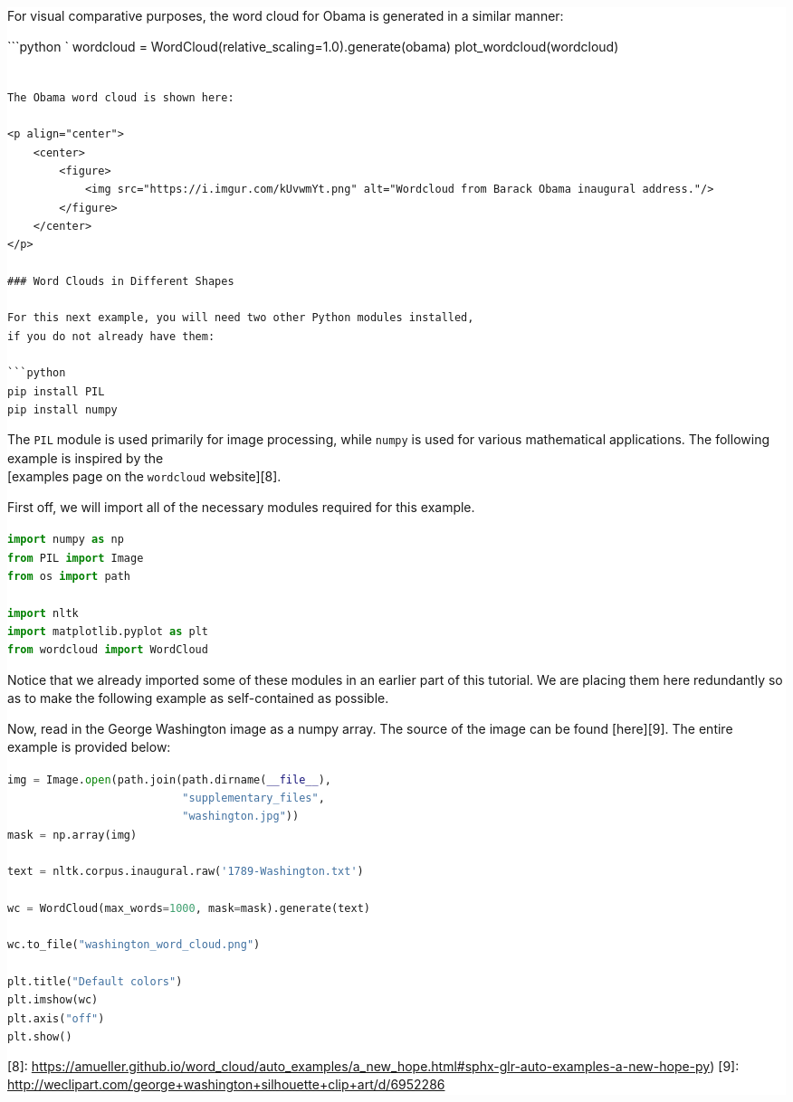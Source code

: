 For visual comparative purposes, the word cloud for Obama is generated in a 
similar manner: 

```python `
wordcloud = WordCloud(relative_scaling=1.0).generate(obama)
plot_wordcloud(wordcloud)
```

The Obama word cloud is shown here: 

<p align="center">
    <center>
        <figure>
            <img src="https://i.imgur.com/kUvwmYt.png" alt="Wordcloud from Barack Obama inaugural address."/>
        </figure>
    </center>
</p>

### Word Clouds in Different Shapes

For this next example, you will need two other Python modules installed, 
if you do not already have them:

```python 
pip install PIL
pip install numpy
```

The `PIL` module is used primarily for image processing, while `numpy` is used for 
various mathematical applications.  The following example is inspired by the  
[examples page on the `wordcloud` website][8].

First off, we will import all of the necessary modules required for this example. 

```python 
import numpy as np
from PIL import Image
from os import path

import nltk
import matplotlib.pyplot as plt
from wordcloud import WordCloud
```

Notice that we already imported some of these modules in an earlier part of this 
tutorial. We are placing them here redundantly so as to make the following example
as self-contained as possible. 

Now, read in the George Washington image as a numpy array. The source of the image can be found [here][9]. 
The entire example is provided below:

```python
img = Image.open(path.join(path.dirname(__file__), 
                           "supplementary_files", 
                           "washington.jpg"))
mask = np.array(img)

text = nltk.corpus.inaugural.raw('1789-Washington.txt')

wc = WordCloud(max_words=1000, mask=mask).generate(text)

wc.to_file("washington_word_cloud.png")

plt.title("Default colors")
plt.imshow(wc)
plt.axis("off")
plt.show()
```


[1]: http://vprusso.github.io/blog/2018/natural-language-processing-python-2/
[2]: https://www.youtube.com/watch?v=n3_mZ47ZVxA
[3]: http://vprusso.github.io/blog/2018/natural-language-processing-python-4/
[4]: https://en.wikipedia.org/wiki/Tag_cloud
[5]: https://amueller.github.io/word_cloud/
[6]: https://matplotlib.org/
[7]: http://vprusso.github.io/blog/2018/natural-language-processing-python-1/
[8]: https://amueller.github.io/word_cloud/auto_examples/a_new_hope.html#sphx-glr-auto-examples-a-new-hope-py)
[9]: http://weclipart.com/george+washington+silhouette+clip+art/d/6952286